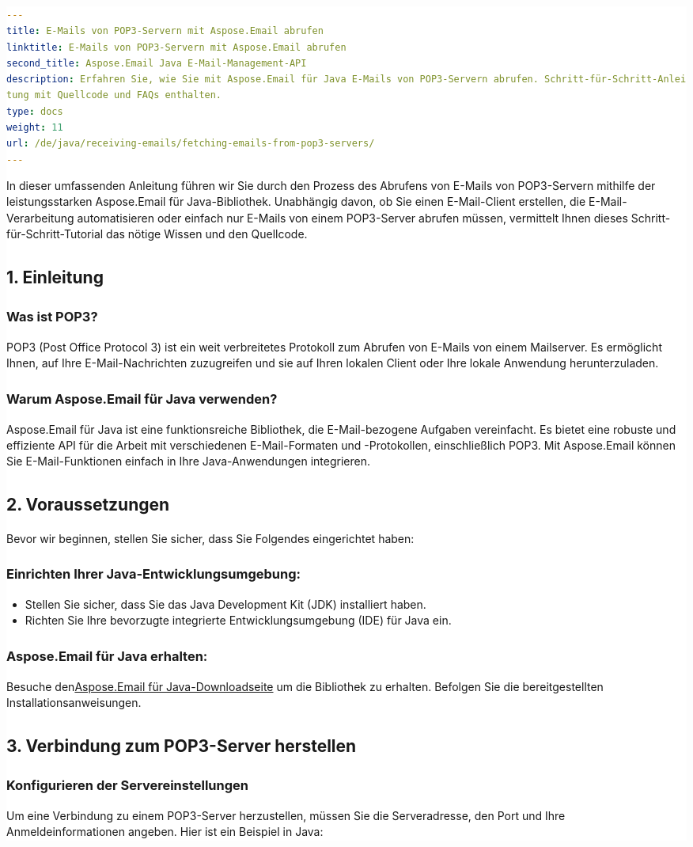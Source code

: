 ```yaml
---
title: E-Mails von POP3-Servern mit Aspose.Email abrufen
linktitle: E-Mails von POP3-Servern mit Aspose.Email abrufen
second_title: Aspose.Email Java E-Mail-Management-API
description: Erfahren Sie, wie Sie mit Aspose.Email für Java E-Mails von POP3-Servern abrufen. Schritt-für-Schritt-Anleitung mit Quellcode und FAQs enthalten.
type: docs
weight: 11
url: /de/java/receiving-emails/fetching-emails-from-pop3-servers/
---
```

In dieser umfassenden Anleitung führen wir Sie durch den Prozess des Abrufens von E-Mails von POP3-Servern mithilfe der leistungsstarken Aspose.Email für Java-Bibliothek. Unabhängig davon, ob Sie einen E-Mail-Client erstellen, die E-Mail-Verarbeitung automatisieren oder einfach nur E-Mails von einem POP3-Server abrufen müssen, vermittelt Ihnen dieses Schritt-für-Schritt-Tutorial das nötige Wissen und den Quellcode.

## 1. Einleitung

### Was ist POP3?
POP3 (Post Office Protocol 3) ist ein weit verbreitetes Protokoll zum Abrufen von E-Mails von einem Mailserver. Es ermöglicht Ihnen, auf Ihre E-Mail-Nachrichten zuzugreifen und sie auf Ihren lokalen Client oder Ihre lokale Anwendung herunterzuladen.

### Warum Aspose.Email für Java verwenden?
Aspose.Email für Java ist eine funktionsreiche Bibliothek, die E-Mail-bezogene Aufgaben vereinfacht. Es bietet eine robuste und effiziente API für die Arbeit mit verschiedenen E-Mail-Formaten und -Protokollen, einschließlich POP3. Mit Aspose.Email können Sie E-Mail-Funktionen einfach in Ihre Java-Anwendungen integrieren.

## 2. Voraussetzungen

Bevor wir beginnen, stellen Sie sicher, dass Sie Folgendes eingerichtet haben:

### Einrichten Ihrer Java-Entwicklungsumgebung:
- Stellen Sie sicher, dass Sie das Java Development Kit (JDK) installiert haben.
- Richten Sie Ihre bevorzugte integrierte Entwicklungsumgebung (IDE) für Java ein.

### Aspose.Email für Java erhalten:
 Besuche den[Aspose.Email für Java-Downloadseite](https://releases.aspose.com/email/java/) um die Bibliothek zu erhalten. Befolgen Sie die bereitgestellten Installationsanweisungen.

## 3. Verbindung zum POP3-Server herstellen

### Konfigurieren der Servereinstellungen
Um eine Verbindung zu einem POP3-Server herzustellen, müssen Sie die Serveradresse, den Port und Ihre Anmeldeinformationen angeben. Hier ist ein Beispiel in Java:
